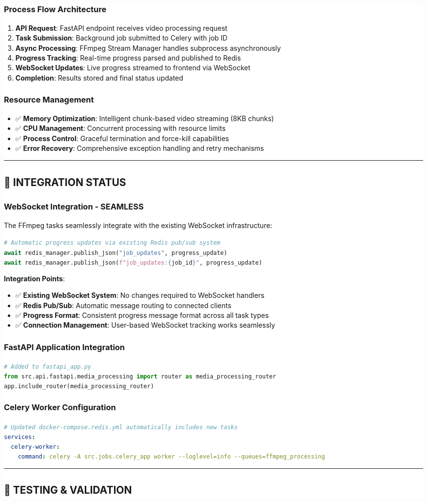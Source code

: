 ### **Process Flow Architecture**
1. **API Request**: FastAPI endpoint receives video processing request
2. **Task Submission**: Background job submitted to Celery with job ID
3. **Async Processing**: FFmpeg Stream Manager handles subprocess asynchronously
4. **Progress Tracking**: Real-time progress parsed and published to Redis
5. **WebSocket Updates**: Live progress streamed to frontend via WebSocket
6. **Completion**: Results stored and final status updated

### **Resource Management**
- ✅ **Memory Optimization**: Intelligent chunk-based video streaming (8KB chunks)
- ✅ **CPU Management**: Concurrent processing with resource limits
- ✅ **Process Control**: Graceful termination and force-kill capabilities  
- ✅ **Error Recovery**: Comprehensive exception handling and retry mechanisms

---

## 🎯 **INTEGRATION STATUS**

### **WebSocket Integration - SEAMLESS**
The FFmpeg tasks seamlessly integrate with the existing WebSocket infrastructure:

```python
# Automatic progress updates via existing Redis pub/sub system
await redis_manager.publish_json("job_updates", progress_update)
await redis_manager.publish_json(f"job_updates:{job_id}", progress_update)
```

**Integration Points**:
- ✅ **Existing WebSocket System**: No changes required to WebSocket handlers
- ✅ **Redis Pub/Sub**: Automatic message routing to connected clients
- ✅ **Progress Format**: Consistent progress message format across all task types
- ✅ **Connection Management**: User-based WebSocket tracking works seamlessly

### **FastAPI Application Integration**
```python
# Added to fastapi_app.py
from src.api.fastapi.media_processing import router as media_processing_router
app.include_router(media_processing_router)
```

### **Celery Worker Configuration**
```yaml
# Updated docker-compose.redis.yml automatically includes new tasks
services:
  celery-worker:
    command: celery -A src.jobs.celery_app worker --loglevel=info --queues=ffmpeg_processing
```

---

## 🧪 **TESTING & VALIDATION**
